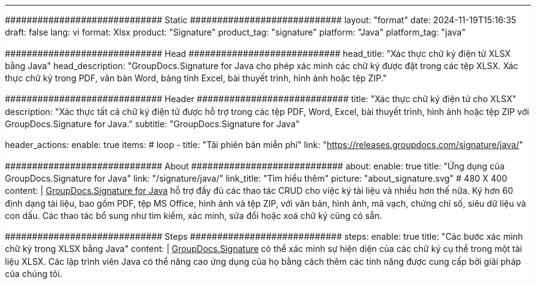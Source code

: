 



---
############################# Static ############################
layout: "format"
date:  2024-11-19T15:16:35
draft: false
lang: vi
format: Xlsx
product: "Signature"
product_tag: "signature"
platform: "Java"
platform_tag: "java"

############################# Head ############################
head_title: "Xác thực chữ ký điện tử XLSX bằng Java"
head_description: "GroupDocs.Signature for Java cho phép xác minh các chữ ký được đặt trong các tệp XLSX. Xác thực chữ ký trong PDF, văn bản Word, bảng tính Excel, bài thuyết trình, hình ảnh hoặc tệp ZIP."

############################# Header ############################
title: "Xác thực chữ ký điện tử cho XLSX" 
description: "Xác thực tất cả chữ ký điện tử được hỗ trợ trong các tệp PDF, Word, Excel, bài thuyết trình, hình ảnh hoặc tệp ZIP với GroupDocs.Signature for Java."
subtitle: "GroupDocs.Signature for Java" 

header_actions:
  enable: true
  items:
    #  loop
    - title: "Tải phiên bản miễn phí"
      link: "https://releases.groupdocs.com/signature/java/"
      
############################# About ############################
about:
    enable: true
    title: "Ứng dụng của GroupDocs.Signature for Java"
    link: "/signature/java/"
    link_title: "Tìm hiểu thêm"
    picture: "about_signature.svg" # 480 X 400
    content: |
       [GroupDocs.Signature for Java](/signature/java/) hỗ trợ đầy đủ các thao tác CRUD cho việc ký tài liệu và nhiều hơn thế nữa. Ký hơn 60 định dạng tài liệu, bao gồm PDF, tệp MS Office, hình ảnh và tệp ZIP, với văn bản, hình ảnh, mã vạch, chứng chỉ số, siêu dữ liệu và con dấu. Các thao tác bổ sung như tìm kiếm, xác minh, sửa đổi hoặc xoá chữ ký cũng có sẵn.

############################# Steps ############################
steps:
    enable: true
    title: "Các bước xác minh chữ ký trong XLSX bằng Java"
    content: |
      [GroupDocs.Signature](/signature/java/) có thể xác minh sự hiện diện của các chữ ký cụ thể trong một tài liệu XLSX. Các lập trình viên Java có thể nâng cao ứng dụng của họ bằng cách thêm các tính năng được cung cấp bởi giải pháp của chúng tôi.
      